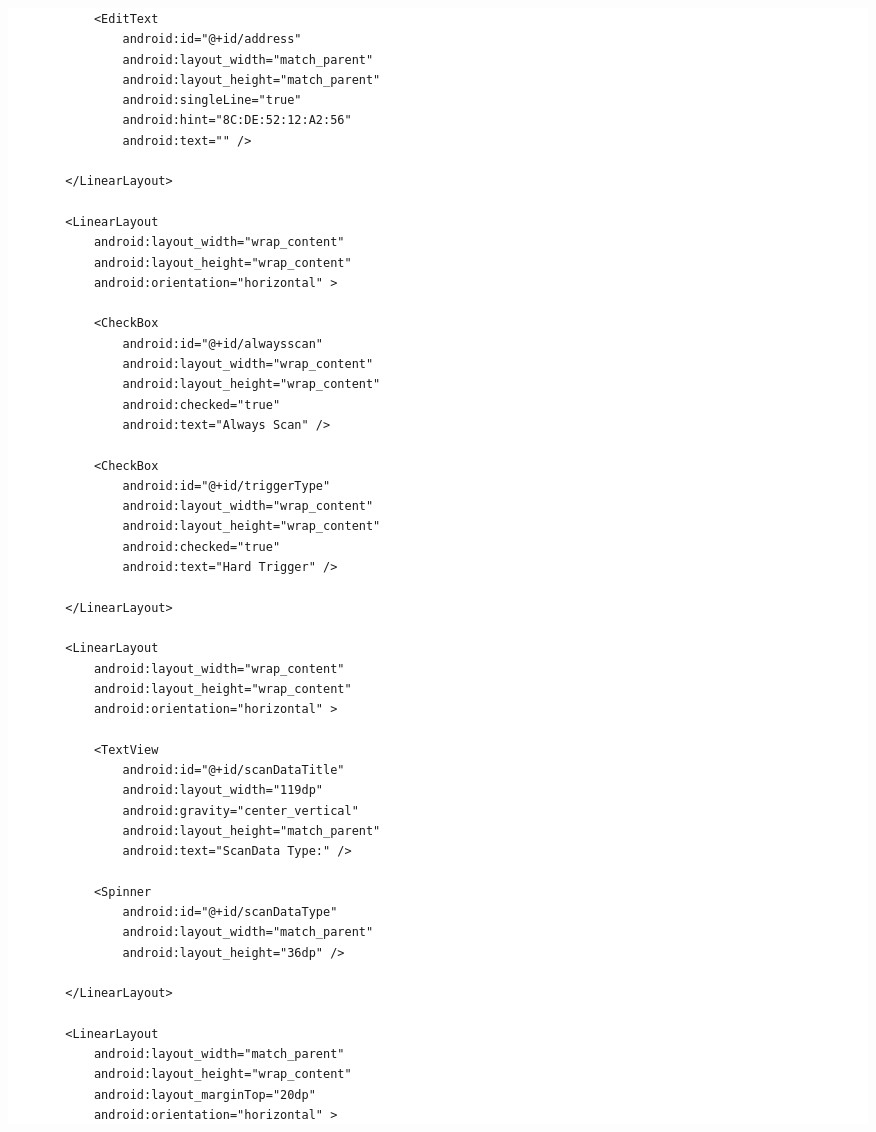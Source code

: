 		        <EditText
		            android:id="@+id/address"
		            android:layout_width="match_parent"
		            android:layout_height="match_parent"
		            android:singleLine="true"
		            android:hint="8C:DE:52:12:A2:56"
		            android:text="" />
		
		    </LinearLayout>
		
		    <LinearLayout
		        android:layout_width="wrap_content"
		        android:layout_height="wrap_content"
		        android:orientation="horizontal" >
		
		        <CheckBox
		            android:id="@+id/alwaysscan"
		            android:layout_width="wrap_content"
		            android:layout_height="wrap_content"
		            android:checked="true"
		            android:text="Always Scan" />
		
		        <CheckBox
		            android:id="@+id/triggerType"
		            android:layout_width="wrap_content"
		            android:layout_height="wrap_content"
		            android:checked="true"
		            android:text="Hard Trigger" />
		
		    </LinearLayout>
		
		    <LinearLayout
		        android:layout_width="wrap_content"
		        android:layout_height="wrap_content"
		        android:orientation="horizontal" >
		
		        <TextView
		            android:id="@+id/scanDataTitle"
		            android:layout_width="119dp"
		            android:gravity="center_vertical"
		            android:layout_height="match_parent"
		            android:text="ScanData Type:" />
		
		        <Spinner
		            android:id="@+id/scanDataType"
		            android:layout_width="match_parent"
		            android:layout_height="36dp" />
		
		    </LinearLayout>
		
		    <LinearLayout
		        android:layout_width="match_parent"
		        android:layout_height="wrap_content"
		        android:layout_marginTop="20dp"
		        android:orientation="horizontal" >
		